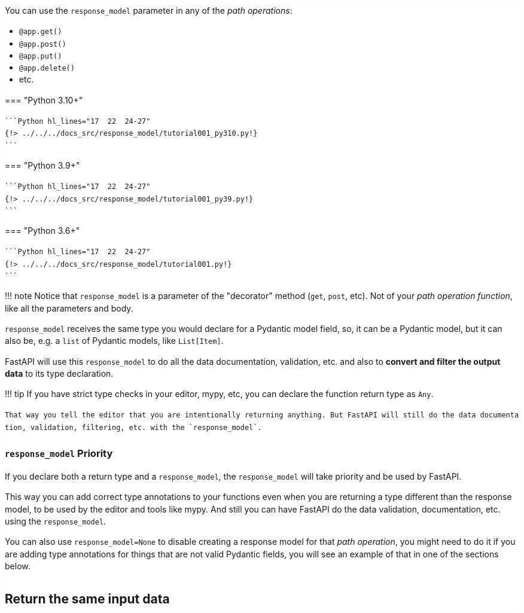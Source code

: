 You can use the `response_model` parameter in any of the *path operations*:

* `@app.get()`
* `@app.post()`
* `@app.put()`
* `@app.delete()`
* etc.

=== "Python 3.10+"

    ```Python hl_lines="17  22  24-27"
    {!> ../../../docs_src/response_model/tutorial001_py310.py!}
    ```

=== "Python 3.9+"

    ```Python hl_lines="17  22  24-27"
    {!> ../../../docs_src/response_model/tutorial001_py39.py!}
    ```

=== "Python 3.6+"

    ```Python hl_lines="17  22  24-27"
    {!> ../../../docs_src/response_model/tutorial001.py!}
    ```

!!! note
    Notice that `response_model` is a parameter of the "decorator" method (`get`, `post`, etc). Not of your *path operation function*, like all the parameters and body.

`response_model` receives the same type you would declare for a Pydantic model field, so, it can be a Pydantic model, but it can also be, e.g. a `list` of Pydantic models, like `List[Item]`.

FastAPI will use this `response_model` to do all the data documentation, validation, etc. and also to **convert and filter the output data** to its type declaration.

!!! tip
    If you have strict type checks in your editor, mypy, etc, you can declare the function return type as `Any`.

    That way you tell the editor that you are intentionally returning anything. But FastAPI will still do the data documentation, validation, filtering, etc. with the `response_model`.

### `response_model` Priority

If you declare both a return type and a `response_model`, the `response_model` will take priority and be used by FastAPI.

This way you can add correct type annotations to your functions even when you are returning a type different than the response model, to be used by the editor and tools like mypy. And still you can have FastAPI do the data validation, documentation, etc. using the `response_model`.

You can also use `response_model=None` to disable creating a response model for that *path operation*, you might need to do it if you are adding type annotations for things that are not valid Pydantic fields, you will see an example of that in one of the sections below.

## Return the same input data
